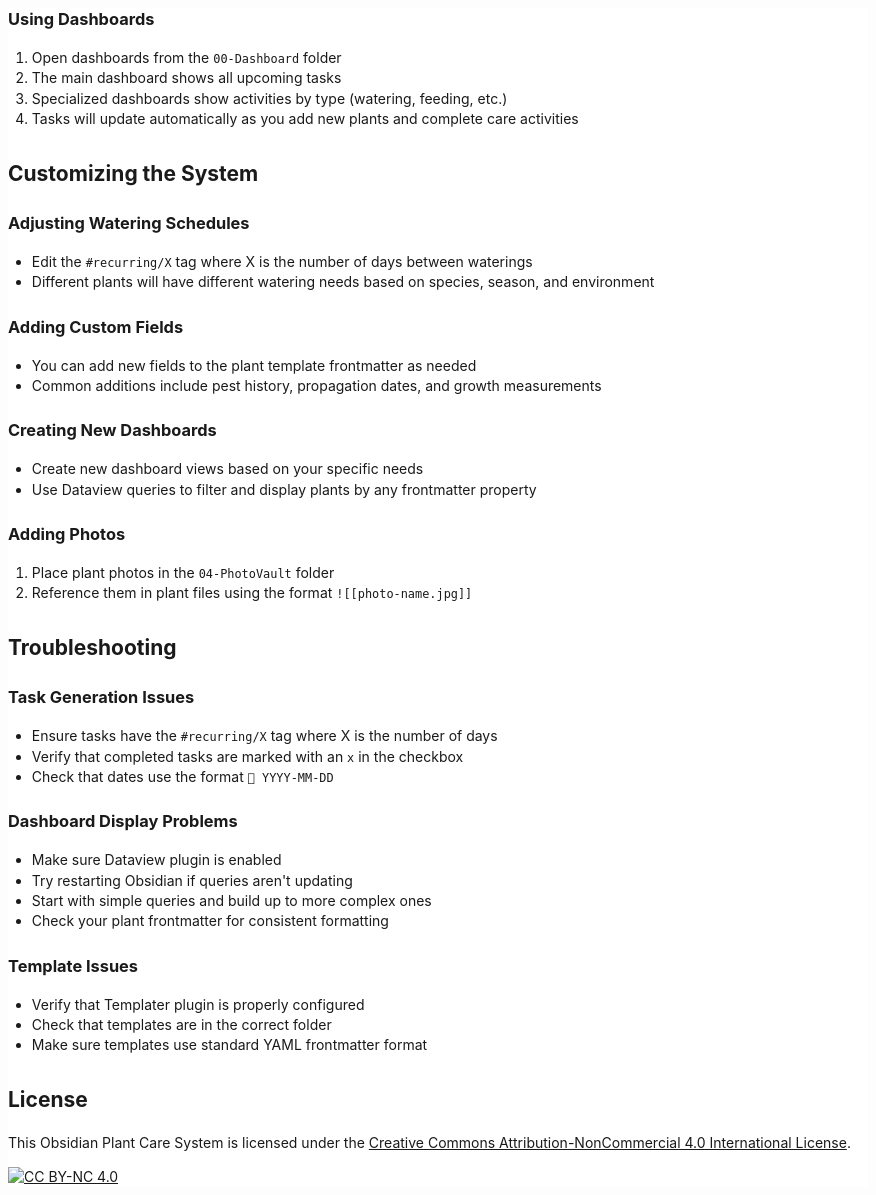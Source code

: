### Using Dashboards
1. Open dashboards from the `00-Dashboard` folder
2. The main dashboard shows all upcoming tasks
3. Specialized dashboards show activities by type (watering, feeding, etc.)
4. Tasks will update automatically as you add new plants and complete care activities

## Customizing the System

### Adjusting Watering Schedules
- Edit the `#recurring/X` tag where X is the number of days between waterings
- Different plants will have different watering needs based on species, season, and environment

### Adding Custom Fields
- You can add new fields to the plant template frontmatter as needed
- Common additions include pest history, propagation dates, and growth measurements

### Creating New Dashboards
- Create new dashboard views based on your specific needs
- Use Dataview queries to filter and display plants by any frontmatter property

### Adding Photos
1. Place plant photos in the `04-PhotoVault` folder
2. Reference them in plant files using the format `![[photo-name.jpg]]`

## Troubleshooting

### Task Generation Issues
- Ensure tasks have the `#recurring/X` tag where X is the number of days
- Verify that completed tasks are marked with an `x` in the checkbox
- Check that dates use the format `📅 YYYY-MM-DD`

### Dashboard Display Problems
- Make sure Dataview plugin is enabled
- Try restarting Obsidian if queries aren't updating
- Start with simple queries and build up to more complex ones
- Check your plant frontmatter for consistent formatting

### Template Issues
- Verify that Templater plugin is properly configured
- Check that templates are in the correct folder
- Make sure templates use standard YAML frontmatter format

## License

This Obsidian Plant Care System is licensed under the [Creative Commons Attribution-NonCommercial 4.0 International License](http://creativecommons.org/licenses/by-nc/4.0/).

[![CC BY-NC 4.0][cc-by-nc-image]][cc-by-nc]


[cc-by-nc]: http://creativecommons.org/licenses/by-nc/4.0/
[cc-by-nc-image]: https://licensebuttons.net/l/by-nc/4.0/88x31.png